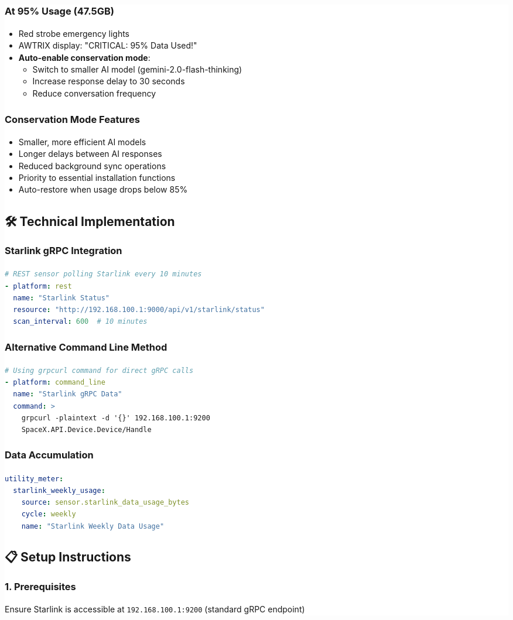 ### At 95% Usage (47.5GB)
- Red strobe emergency lights
- AWTRIX display: "CRITICAL: 95% Data Used!"
- **Auto-enable conservation mode**:
  - Switch to smaller AI model (gemini-2.0-flash-thinking)
  - Increase response delay to 30 seconds
  - Reduce conversation frequency

### Conservation Mode Features
- Smaller, more efficient AI models
- Longer delays between AI responses
- Reduced background sync operations
- Priority to essential installation functions
- Auto-restore when usage drops below 85%

## 🛠️ Technical Implementation

### Starlink gRPC Integration
```yaml
# REST sensor polling Starlink every 10 minutes
- platform: rest
  name: "Starlink Status"
  resource: "http://192.168.100.1:9000/api/v1/starlink/status"
  scan_interval: 600  # 10 minutes
```

### Alternative Command Line Method
```yaml
# Using grpcurl command for direct gRPC calls
- platform: command_line
  name: "Starlink gRPC Data"
  command: >
    grpcurl -plaintext -d '{}' 192.168.100.1:9200 
    SpaceX.API.Device.Device/Handle
```

### Data Accumulation
```yaml
utility_meter:
  starlink_weekly_usage:
    source: sensor.starlink_data_usage_bytes
    cycle: weekly
    name: "Starlink Weekly Data Usage"
```

## 📋 Setup Instructions

### 1. Prerequisites
Ensure Starlink is accessible at `192.168.100.1:9200` (standard gRPC endpoint)
